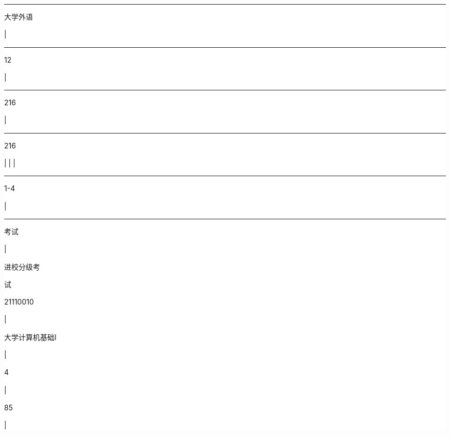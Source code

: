  ****

大学外语

|

 ****

12

|

 ****

216

|

 ****

216

| | |

 ****

1-4

|

 ****

考试

|

进校分级考

试  
  
21110010

|

大学计算机基础Ⅰ

|

4

|

85

|
